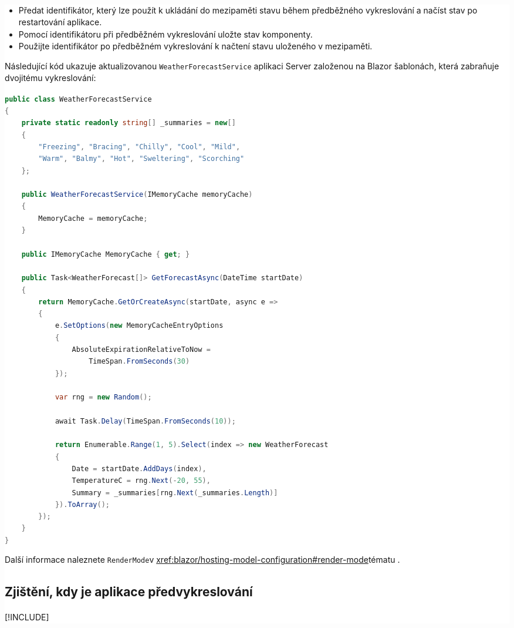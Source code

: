 * Předat identifikátor, který lze použít k ukládání do mezipaměti stavu během předběžného vykreslování a načíst stav po restartování aplikace.
* Pomocí identifikátoru při předběžném vykreslování uložte stav komponenty.
* Použijte identifikátor po předběžném vykreslování k načtení stavu uloženého v mezipaměti.

Následující kód ukazuje aktualizovanou `WeatherForecastService` aplikaci Server založenou na Blazor šablonách, která zabraňuje dvojitému vykreslování:

```csharp
public class WeatherForecastService
{
    private static readonly string[] _summaries = new[]
    {
        "Freezing", "Bracing", "Chilly", "Cool", "Mild",
        "Warm", "Balmy", "Hot", "Sweltering", "Scorching"
    };
    
    public WeatherForecastService(IMemoryCache memoryCache)
    {
        MemoryCache = memoryCache;
    }
    
    public IMemoryCache MemoryCache { get; }

    public Task<WeatherForecast[]> GetForecastAsync(DateTime startDate)
    {
        return MemoryCache.GetOrCreateAsync(startDate, async e =>
        {
            e.SetOptions(new MemoryCacheEntryOptions
            {
                AbsoluteExpirationRelativeToNow = 
                    TimeSpan.FromSeconds(30)
            });

            var rng = new Random();

            await Task.Delay(TimeSpan.FromSeconds(10));

            return Enumerable.Range(1, 5).Select(index => new WeatherForecast
            {
                Date = startDate.AddDays(index),
                TemperatureC = rng.Next(-20, 55),
                Summary = _summaries[rng.Next(_summaries.Length)]
            }).ToArray();
        });
    }
}
```

Další informace naleznete `RenderMode`v <xref:blazor/hosting-model-configuration#render-mode>tématu .

## <a name="detect-when-the-app-is-prerendering"></a>Zjištění, kdy je aplikace předvykreslování

[!INCLUDE[](~/includes/blazor-prerendering.md)]
